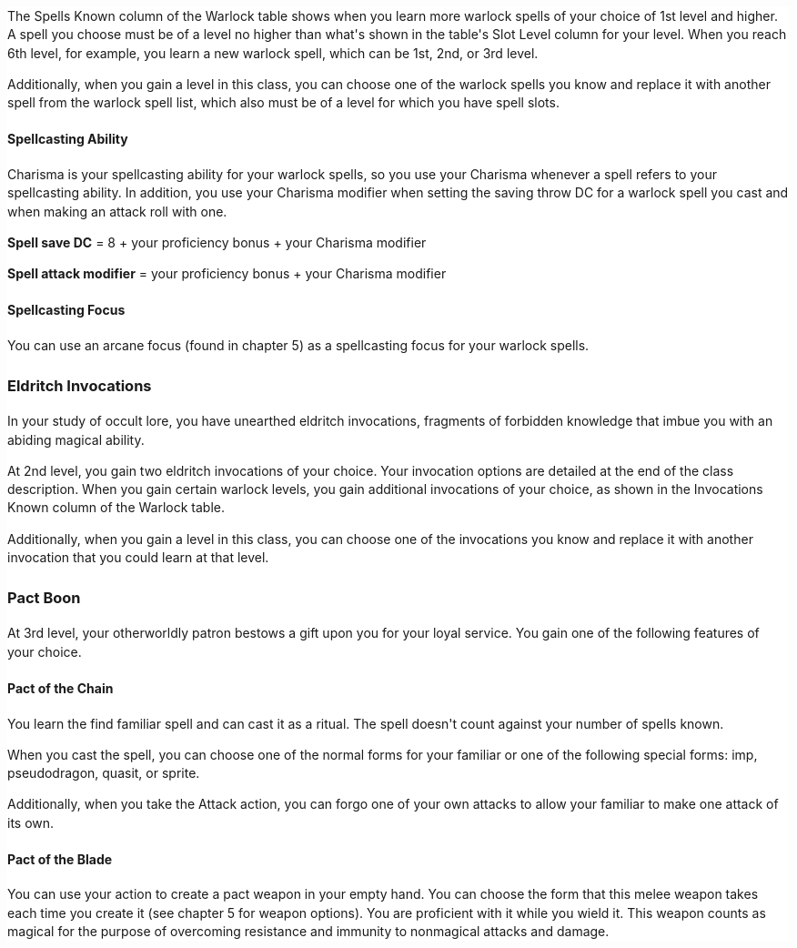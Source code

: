 The Spells Known column of the Warlock table shows when you learn more warlock spells of your choice of 1st level and higher. A spell you choose must be of a level no higher than what's shown in the table's Slot Level column for your level. When you reach 6th level, for example, you learn a new warlock spell, which can be 1st, 2nd, or 3rd level.

Additionally, when you gain a level in this class, you can choose one of the warlock spells you know and replace it with another spell from the warlock spell list, which also must be of a level for which you have spell slots.

#### Spellcasting Ability

Charisma is your spellcasting ability for your warlock spells, so you use your Charisma whenever a spell refers to your spellcasting ability. In addition, you use your Charisma modifier when setting the saving throw DC for a warlock spell you cast and when making an attack roll with one.

**Spell save DC** = 8 + your proficiency bonus + your Charisma modifier

**Spell attack modifier** = your proficiency bonus + your Charisma modifier

#### Spellcasting Focus

You can use an arcane focus (found in chapter 5) as a spellcasting focus for your warlock spells.

### Eldritch Invocations

In your study of occult lore, you have unearthed eldritch invocations, fragments of forbidden knowledge that imbue you with an abiding magical ability.

At 2nd level, you gain two eldritch invocations of your choice. Your invocation options are detailed at the end of the class description. When you gain certain warlock levels, you gain additional invocations of your choice, as shown in the Invocations Known column of the Warlock table.

Additionally, when you gain a level in this class, you can choose one of the invocations you know and replace it with another invocation that you could learn at that level.

### Pact Boon

At 3rd level, your otherworldly patron bestows a gift upon you for your loyal service. You gain one of the following features of your choice.

#### Pact of the Chain

You learn the find familiar spell and can cast it as a ritual. The spell doesn't count against your number of spells known.

When you cast the spell, you can choose one of the normal forms for your familiar or one of the following special forms: imp, pseudodragon, quasit, or sprite.

Additionally, when you take the Attack action, you can forgo one of your own attacks to allow your familiar to make one attack of its own.

#### Pact of the Blade

You can use your action to create a pact weapon in your empty hand. You can choose the form that this melee weapon takes each time you create it (see chapter 5 for weapon options). You are proficient with it while you wield it. This weapon counts as magical for the purpose of overcoming resistance and immunity to nonmagical attacks and damage.
